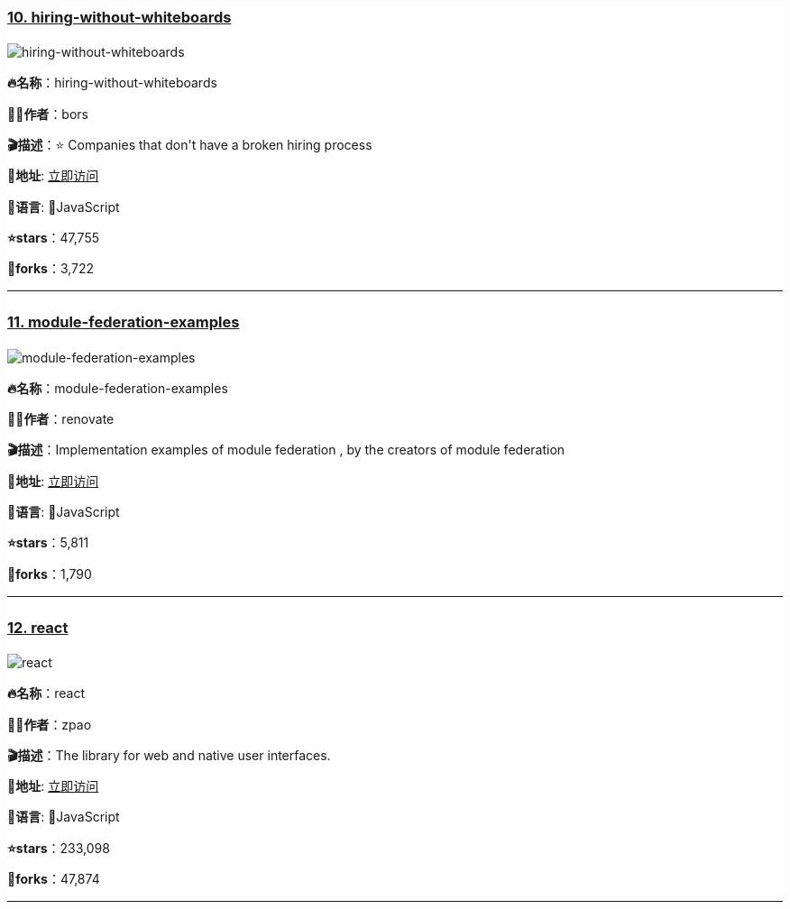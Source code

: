 ### [10. hiring-without-whiteboards](https://github.com//poteto/hiring-without-whiteboards) 

![hiring-without-whiteboards](https://s0.wp.com/mshots/v1/https://github.com//poteto/hiring-without-whiteboards?w=600&h=450) 

**🔥名称**：hiring-without-whiteboards 

**🧑‍💻作者**：bors 

**🎬描述**：⭐️ Companies that don't have a broken hiring process 

**🔗地址**: [立即访问](https://github.com//poteto/hiring-without-whiteboards) 

**👀语言**: 🔺JavaScript 

**⭐stars**：47,755 

**📍forks**：3,722 

--- 

### [11. module-federation-examples](https://github.com//module-federation/module-federation-examples) 

![module-federation-examples](https://s0.wp.com/mshots/v1/https://github.com//module-federation/module-federation-examples?w=600&h=450) 

**🔥名称**：module-federation-examples 

**🧑‍💻作者**：renovate 

**🎬描述**：Implementation examples of module federation , by the creators of module federation 

**🔗地址**: [立即访问](https://github.com//module-federation/module-federation-examples) 

**👀语言**: 🔺JavaScript 

**⭐stars**：5,811 

**📍forks**：1,790 

--- 

### [12. react](https://github.com//facebook/react) 

![react](https://s0.wp.com/mshots/v1/https://github.com//facebook/react?w=600&h=450) 

**🔥名称**：react 

**🧑‍💻作者**：zpao 

**🎬描述**：The library for web and native user interfaces. 

**🔗地址**: [立即访问](https://github.com//facebook/react) 

**👀语言**: 🔺JavaScript 

**⭐stars**：233,098 

**📍forks**：47,874 

--- 